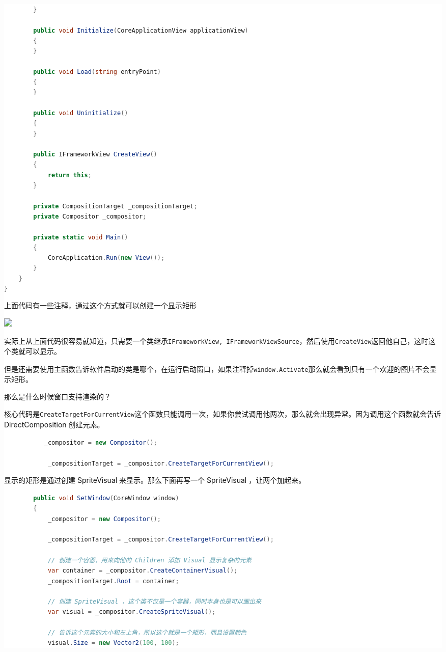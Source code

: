 ```csharp
        }

        public void Initialize(CoreApplicationView applicationView)
        {
        }

        public void Load(string entryPoint)
        {
        }

        public void Uninitialize()
        {
        }

        public IFrameworkView CreateView()
        {
            return this;
        }

        private CompositionTarget _compositionTarget;
        private Compositor _compositor;

        private static void Main()
        {
            CoreApplication.Run(new View());
        }
    }
}
```

上面代码有一些注释，通过这个方式就可以创建一个显示矩形

![](http://7xqpl8.com1.z0.glb.clouddn.com/lindexi%2F20184222018324337.jpg)

实际上从上面代码很容易就知道，只需要一个类继承`IFrameworkView, IFrameworkViewSource`，然后使用`CreateView`返回他自己，这时这个类就可以显示。

但是还需要使用主函数告诉软件启动的类是哪个，在运行启动窗口，如果注释掉`window.Activate`那么就会看到只有一个欢迎的图片不会显示矩形。

那么是什么时候窗口支持渲染的？

核心代码是`CreateTargetForCurrentView`这个函数只能调用一次，如果你尝试调用他两次，那么就会出现异常。因为调用这个函数就会告诉 DirectComposition 创建元素。

```csharp
           _compositor = new Compositor();

            _compositionTarget = _compositor.CreateTargetForCurrentView();
```

显示的矩形是通过创建 SpriteVisual 来显示。那么下面再写一个 SpriteVisual ，让两个加起来。

```csharp
        public void SetWindow(CoreWindow window)
        {
            _compositor = new Compositor();

            _compositionTarget = _compositor.CreateTargetForCurrentView();

            // 创建一个容器，用来向他的 Children 添加 Visual 显示复杂的元素
            var container = _compositor.CreateContainerVisual();
            _compositionTarget.Root = container;

            // 创建 SpriteVisual ，这个类不仅是一个容器，同时本身也是可以画出来
            var visual = _compositor.CreateSpriteVisual();

            // 告诉这个元素的大小和左上角，所以这个就是一个矩形，而且设置颜色
            visual.Size = new Vector2(100, 100);
```